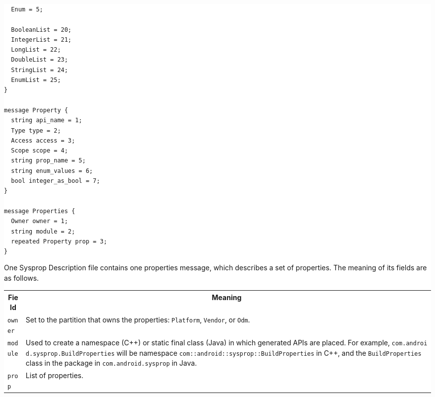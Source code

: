 ```
  Enum = 5;

  BooleanList = 20;
  IntegerList = 21;
  LongList = 22;
  DoubleList = 23;
  StringList = 24;
  EnumList = 25;
}

message Property {
  string api_name = 1;
  Type type = 2;
  Access access = 3;
  Scope scope = 4;
  string prop_name = 5;
  string enum_values = 6;
  bool integer_as_bool = 7;
}

message Properties {
  Owner owner = 1;
  string module = 2;
  repeated Property prop = 3;
}
```

One Sysprop Description file contains one properties message, which describes a
set of properties. The meaning of its fields are as follows.

<table>
  <tr>
   <th>Field</th>
   <th>Meaning</th>
  </tr>
  <tr>
  <td><code>owner</code>
   </td>
   <td>Set to the  partition that owns the properties: <code>Platform</code>,
   <code>Vendor</code>, or <code>Odm</code>.
   </td>
  </tr>
  <tr>
  <td><code>module</code>
   </td>
   <td>Used to create a namespace (C++) or static final class (Java) in which
   generated APIs are placed. For example, <code>com.android.sysprop.BuildProperties</code>
   will be namespace <code>com::android::sysprop::BuildProperties</code> in C++,
   and the <code>BuildProperties</code> class in the package in
   <code>com.android.sysprop</code> in Java.
   </td>
  </tr>
  <tr>
  <td><code>prop</code>
   </td>
   <td>List of properties.
   </td>
  </tr>
</table>
